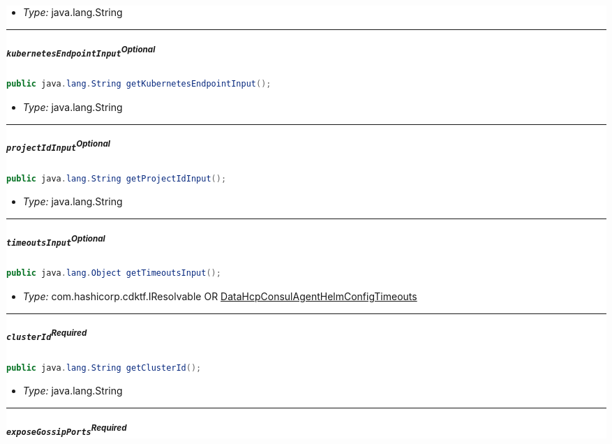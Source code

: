 - *Type:* java.lang.String

---

##### `kubernetesEndpointInput`<sup>Optional</sup> <a name="kubernetesEndpointInput" id="@cdktf/provider-hcp.dataHcpConsulAgentHelmConfig.DataHcpConsulAgentHelmConfig.property.kubernetesEndpointInput"></a>

```java
public java.lang.String getKubernetesEndpointInput();
```

- *Type:* java.lang.String

---

##### `projectIdInput`<sup>Optional</sup> <a name="projectIdInput" id="@cdktf/provider-hcp.dataHcpConsulAgentHelmConfig.DataHcpConsulAgentHelmConfig.property.projectIdInput"></a>

```java
public java.lang.String getProjectIdInput();
```

- *Type:* java.lang.String

---

##### `timeoutsInput`<sup>Optional</sup> <a name="timeoutsInput" id="@cdktf/provider-hcp.dataHcpConsulAgentHelmConfig.DataHcpConsulAgentHelmConfig.property.timeoutsInput"></a>

```java
public java.lang.Object getTimeoutsInput();
```

- *Type:* com.hashicorp.cdktf.IResolvable OR <a href="#@cdktf/provider-hcp.dataHcpConsulAgentHelmConfig.DataHcpConsulAgentHelmConfigTimeouts">DataHcpConsulAgentHelmConfigTimeouts</a>

---

##### `clusterId`<sup>Required</sup> <a name="clusterId" id="@cdktf/provider-hcp.dataHcpConsulAgentHelmConfig.DataHcpConsulAgentHelmConfig.property.clusterId"></a>

```java
public java.lang.String getClusterId();
```

- *Type:* java.lang.String

---

##### `exposeGossipPorts`<sup>Required</sup> <a name="exposeGossipPorts" id="@cdktf/provider-hcp.dataHcpConsulAgentHelmConfig.DataHcpConsulAgentHelmConfig.property.exposeGossipPorts"></a>
